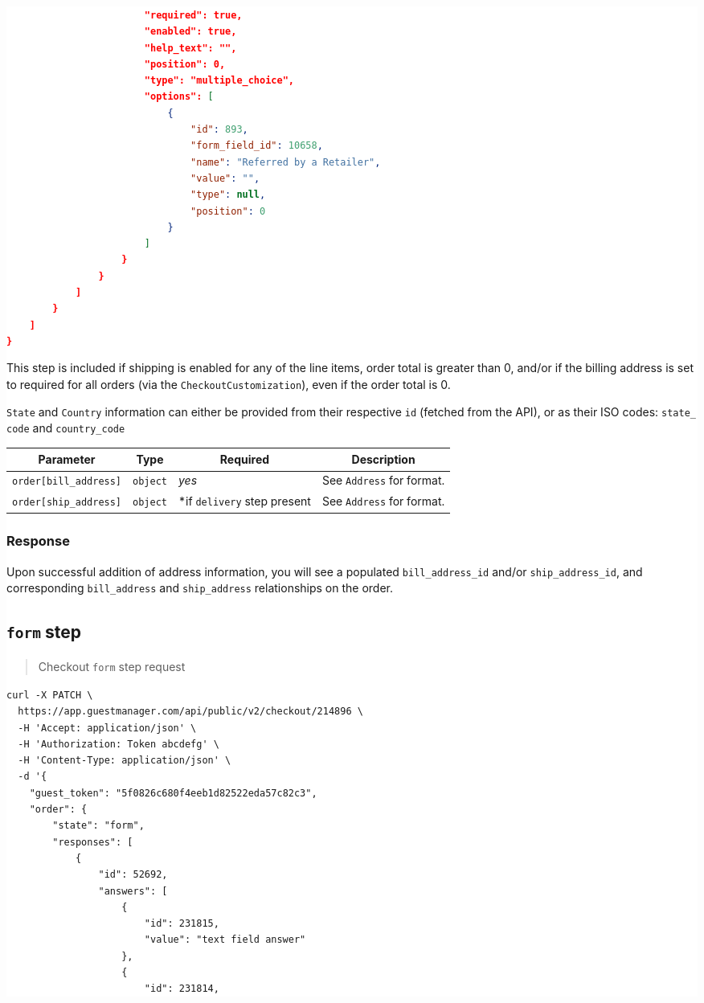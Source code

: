 ```json
                        "required": true,
                        "enabled": true,
                        "help_text": "",
                        "position": 0,
                        "type": "multiple_choice",
                        "options": [
                            {
                                "id": 893,
                                "form_field_id": 10658,
                                "name": "Referred by a Retailer",
                                "value": "",
                                "type": null,
                                "position": 0
                            }
                        ]
                    }
                }
            ]
        }
    ]
}
```

This step is included if shipping is enabled for any of the line items, order total is greater than 0, and/or if the billing address is set to required for all orders (via the `CheckoutCustomization`), even if the order total is 0.


`State` and `Country` information can either be provided from their respective `id` (fetched from the API), or as their ISO codes: `state_code` and `country_code`

Parameter              | Type     | Required                     | Description
---------------------- | ------   | ---------------------------- | -----------
`order[bill_address]`  | `object` | *yes*                        | See `Address` for format.
`order[ship_address]`  | `object` | *if `delivery` step present  | See `Address` for format.

### Response
Upon successful addition of address information, you will see a populated `bill_address_id` and/or `ship_address_id`, and corresponding
`bill_address` and `ship_address` relationships on the order.

## `form` step

> Checkout `form` step request

```shell
curl -X PATCH \
  https://app.guestmanager.com/api/public/v2/checkout/214896 \
  -H 'Accept: application/json' \
  -H 'Authorization: Token abcdefg' \
  -H 'Content-Type: application/json' \
  -d '{
    "guest_token": "5f0826c680f4eeb1d82522eda57c82c3",
    "order": {
        "state": "form",
        "responses": [
            {
                "id": 52692,
                "answers": [
                    {
                        "id": 231815,
                        "value": "text field answer"
                    },
                    {
                        "id": 231814,
```